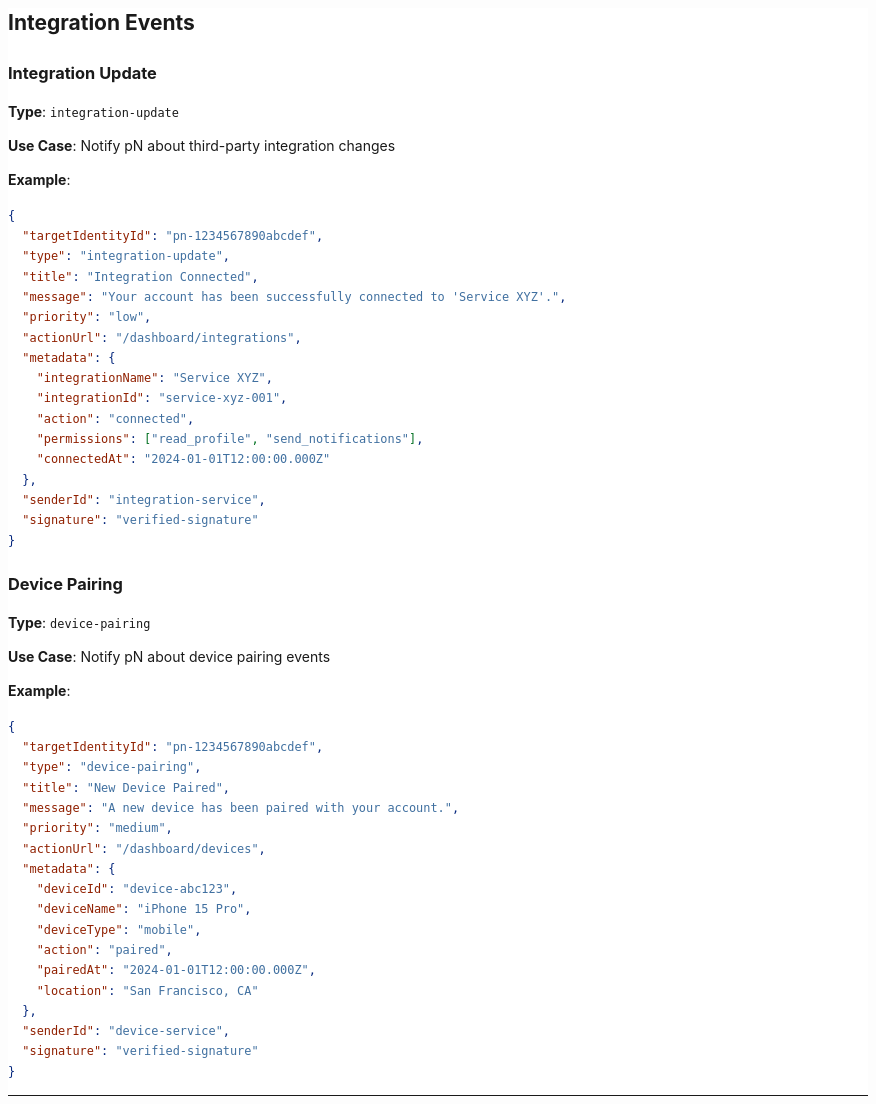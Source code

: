 
## Integration Events

### Integration Update

**Type**: `integration-update`

**Use Case**: Notify pN about third-party integration changes

**Example**:
```json
{
  "targetIdentityId": "pn-1234567890abcdef",
  "type": "integration-update",
  "title": "Integration Connected",
  "message": "Your account has been successfully connected to 'Service XYZ'.",
  "priority": "low",
  "actionUrl": "/dashboard/integrations",
  "metadata": {
    "integrationName": "Service XYZ",
    "integrationId": "service-xyz-001",
    "action": "connected",
    "permissions": ["read_profile", "send_notifications"],
    "connectedAt": "2024-01-01T12:00:00.000Z"
  },
  "senderId": "integration-service",
  "signature": "verified-signature"
}
```

### Device Pairing

**Type**: `device-pairing`

**Use Case**: Notify pN about device pairing events

**Example**:
```json
{
  "targetIdentityId": "pn-1234567890abcdef",
  "type": "device-pairing",
  "title": "New Device Paired",
  "message": "A new device has been paired with your account.",
  "priority": "medium",
  "actionUrl": "/dashboard/devices",
  "metadata": {
    "deviceId": "device-abc123",
    "deviceName": "iPhone 15 Pro",
    "deviceType": "mobile",
    "action": "paired",
    "pairedAt": "2024-01-01T12:00:00.000Z",
    "location": "San Francisco, CA"
  },
  "senderId": "device-service",
  "signature": "verified-signature"
}
```

---